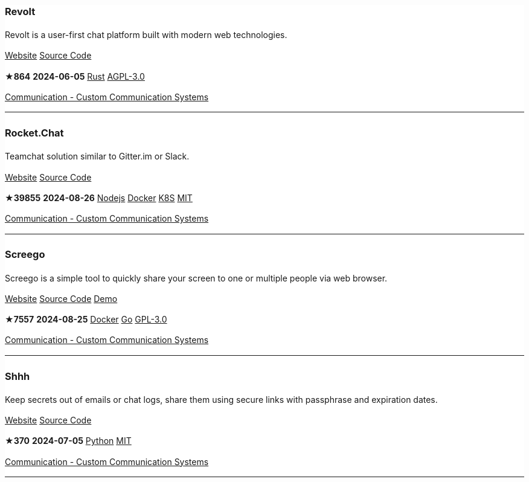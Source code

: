 
### Revolt

Revolt is a user-first chat platform built with modern web technologies.

[ Website](https://revolt.chat/) [ Source Code](https://github.com/revoltchat/self-hosted)

**★864**  **2024-06-05** [ Rust](https://awesome-selfhosted.net/platforms/rust.html) [ AGPL-3.0](https://awesome-selfhosted.net/index.html#list-of-licenses)

[ Communication - Custom Communication Systems](https://awesome-selfhosted.net/tags/communication---custom-communication-systems.html)

---

### Rocket.Chat

Teamchat solution similar to Gitter.im or Slack.

[ Website](https://rocket.chat/) [ Source Code](https://github.com/RocketChat/Rocket.Chat)

**★39855**  **2024-08-26** [ Nodejs](https://awesome-selfhosted.net/platforms/nodejs.html) [ Docker](https://awesome-selfhosted.net/platforms/docker.html) [ K8S](https://awesome-selfhosted.net/platforms/k8s.html) [ MIT](https://awesome-selfhosted.net/index.html#list-of-licenses)

[ Communication - Custom Communication Systems](https://awesome-selfhosted.net/tags/communication---custom-communication-systems.html)

---

### Screego

Screego is a simple tool to quickly share your screen to one or multiple people via web browser.

[ Website](https://screego.net/) [ Source Code](https://github.com/screego/server) [ Demo](https://app.screego.net/)

**★7557**  **2024-08-25** [ Docker](https://awesome-selfhosted.net/platforms/docker.html) [ Go](https://awesome-selfhosted.net/platforms/go.html) [ GPL-3.0](https://awesome-selfhosted.net/index.html#list-of-licenses)

[ Communication - Custom Communication Systems](https://awesome-selfhosted.net/tags/communication---custom-communication-systems.html)

---

### Shhh

Keep secrets out of emails or chat logs, share them using secure links with passphrase and expiration dates.

[ Website](https://github.com/smallwat3r/shhh) [ Source Code](https://github.com/smallwat3r/shhh)

**★370**  **2024-07-05** [ Python](https://awesome-selfhosted.net/platforms/python.html) [ MIT](https://awesome-selfhosted.net/index.html#list-of-licenses)

[ Communication - Custom Communication Systems](https://awesome-selfhosted.net/tags/communication---custom-communication-systems.html)

---